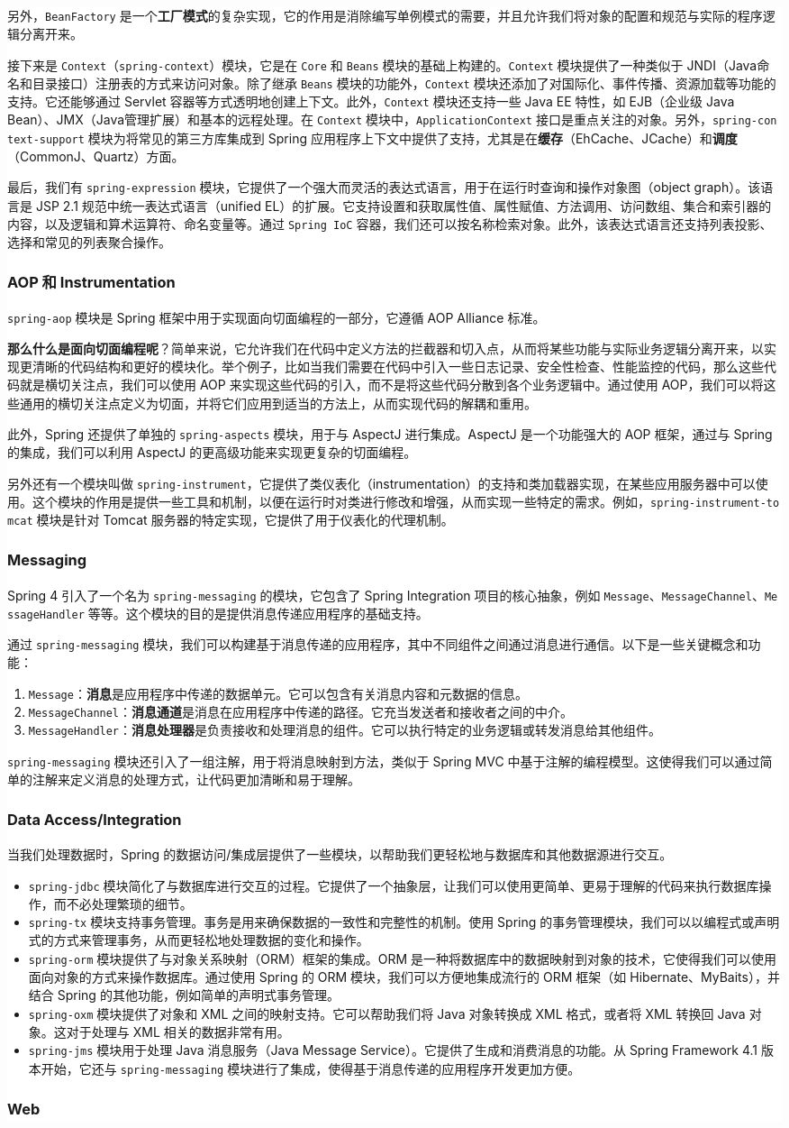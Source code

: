 另外，`BeanFactory` 是一个**工厂模式**的复杂实现，它的作用是消除编写单例模式的需要，并且允许我们将对象的配置和规范与实际的程序逻辑分离开来。

接下来是 `Context`（`spring-context`）模块，它是在 `Core` 和 `Beans` 模块的基础上构建的。`Context` 模块提供了一种类似于 JNDI（Java命名和目录接口）注册表的方式来访问对象。除了继承 `Beans` 模块的功能外，`Context` 模块还添加了对国际化、事件传播、资源加载等功能的支持。它还能够通过 Servlet 容器等方式透明地创建上下文。此外，`Context` 模块还支持一些 Java EE 特性，如 EJB（企业级 Java Bean）、JMX（Java管理扩展）和基本的远程处理。在 `Context` 模块中，`ApplicationContext` 接口是重点关注的对象。另外，`spring-context-support` 模块为将常见的第三方库集成到 Spring 应用程序上下文中提供了支持，尤其是在**缓存**（EhCache、JCache）和**调度**（CommonJ、Quartz）方面。

最后，我们有 `spring-expression` 模块，它提供了一个强大而灵活的表达式语言，用于在运行时查询和操作对象图（object graph）。该语言是 JSP 2.1 规范中统一表达式语言（unified EL）的扩展。它支持设置和获取属性值、属性赋值、方法调用、访问数组、集合和索引器的内容，以及逻辑和算术运算符、命名变量等。通过 `Spring IoC` 容器，我们还可以按名称检索对象。此外，该表达式语言还支持列表投影、选择和常见的列表聚合操作。

### AOP 和 Instrumentation

`spring-aop` 模块是 Spring 框架中用于实现面向切面编程的一部分，它遵循 AOP Alliance 标准。

**那么什么是面向切面编程呢**？简单来说，它允许我们在代码中定义方法的拦截器和切入点，从而将某些功能与实际业务逻辑分离开来，以实现更清晰的代码结构和更好的模块化。举个例子，比如当我们需要在代码中引入一些日志记录、安全性检查、性能监控的代码，那么这些代码就是横切关注点，我们可以使用 AOP 来实现这些代码的引入，而不是将这些代码分散到各个业务逻辑中。通过使用 AOP，我们可以将这些通用的横切关注点定义为切面，并将它们应用到适当的方法上，从而实现代码的解耦和重用。

此外，Spring 还提供了单独的 `spring-aspects` 模块，用于与 AspectJ 进行集成。AspectJ 是一个功能强大的 AOP 框架，通过与 Spring 的集成，我们可以利用 AspectJ 的更高级功能来实现更复杂的切面编程。

另外还有一个模块叫做 `spring-instrument`，它提供了类仪表化（instrumentation）的支持和类加载器实现，在某些应用服务器中可以使用。这个模块的作用是提供一些工具和机制，以便在运行时对类进行修改和增强，从而实现一些特定的需求。例如，`spring-instrument-tomcat` 模块是针对 Tomcat 服务器的特定实现，它提供了用于仪表化的代理机制。

### Messaging

Spring 4 引入了一个名为 `spring-messaging` 的模块，它包含了 Spring Integration 项目的核心抽象，例如 `Message`、`MessageChannel`、`MessageHandler` 等等。这个模块的目的是提供消息传递应用程序的基础支持。

通过 `spring-messaging` 模块，我们可以构建基于消息传递的应用程序，其中不同组件之间通过消息进行通信。以下是一些关键概念和功能：

1.  `Message`：**消息**是应用程序中传递的数据单元。它可以包含有关消息内容和元数据的信息。
2.  `MessageChannel`：**消息通道**是消息在应用程序中传递的路径。它充当发送者和接收者之间的中介。
3.  `MessageHandler`：**消息处理器**是负责接收和处理消息的组件。它可以执行特定的业务逻辑或转发消息给其他组件。

`spring-messaging` 模块还引入了一组注解，用于将消息映射到方法，类似于 Spring MVC 中基于注解的编程模型。这使得我们可以通过简单的注解来定义消息的处理方式，让代码更加清晰和易于理解。

### Data Access/Integration

当我们处理数据时，Spring 的数据访问/集成层提供了一些模块，以帮助我们更轻松地与数据库和其他数据源进行交互。

*   `spring-jdbc` 模块简化了与数据库进行交互的过程。它提供了一个抽象层，让我们可以使用更简单、更易于理解的代码来执行数据库操作，而不必处理繁琐的细节。
*   `spring-tx` 模块支持事务管理。事务是用来确保数据的一致性和完整性的机制。使用 Spring 的事务管理模块，我们可以以编程式或声明式的方式来管理事务，从而更轻松地处理数据的变化和操作。
*   `spring-orm` 模块提供了与对象关系映射（ORM）框架的集成。ORM 是一种将数据库中的数据映射到对象的技术，它使得我们可以使用面向对象的方式来操作数据库。通过使用 Spring 的 ORM 模块，我们可以方便地集成流行的 ORM 框架（如 Hibernate、MyBaits），并结合 Spring 的其他功能，例如简单的声明式事务管理。
*   `spring-oxm` 模块提供了对象和 XML 之间的映射支持。它可以帮助我们将 Java 对象转换成 XML 格式，或者将 XML 转换回 Java 对象。这对于处理与 XML 相关的数据非常有用。
*   `spring-jms` 模块用于处理 Java 消息服务（Java Message Service）。它提供了生成和消费消息的功能。从 Spring Framework 4.1 版本开始，它还与 `spring-messaging` 模块进行了集成，使得基于消息传递的应用程序开发更加方便。

### Web

